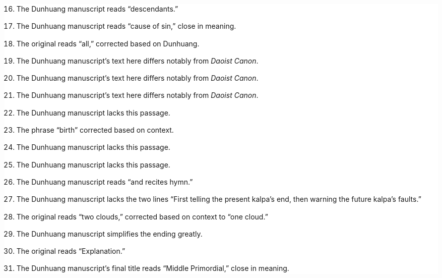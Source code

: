 16. The Dunhuang manuscript reads “descendants.”

17. The Dunhuang manuscript reads “cause of sin,” close in meaning.

18. The original reads “all,” corrected based on Dunhuang.

19. The Dunhuang manuscript’s text here differs notably from *Daoist Canon*.

20. The Dunhuang manuscript’s text here differs notably from *Daoist Canon*.

21. The Dunhuang manuscript’s text here differs notably from *Daoist Canon*.

22. The Dunhuang manuscript lacks this passage.

23. The phrase “birth” corrected based on context.

24. The Dunhuang manuscript lacks this passage.

25. The Dunhuang manuscript lacks this passage.

26. The Dunhuang manuscript reads “and recites hymn.”

27. The Dunhuang manuscript lacks the two lines “First telling the present kalpa’s end, then warning the future kalpa’s faults.”

28. The original reads “two clouds,” corrected based on context to “one cloud.”

29. The Dunhuang manuscript simplifies the ending greatly.

30. The original reads “Explanation.”

31. The Dunhuang manuscript’s final title reads “Middle Primordial,” close in meaning.